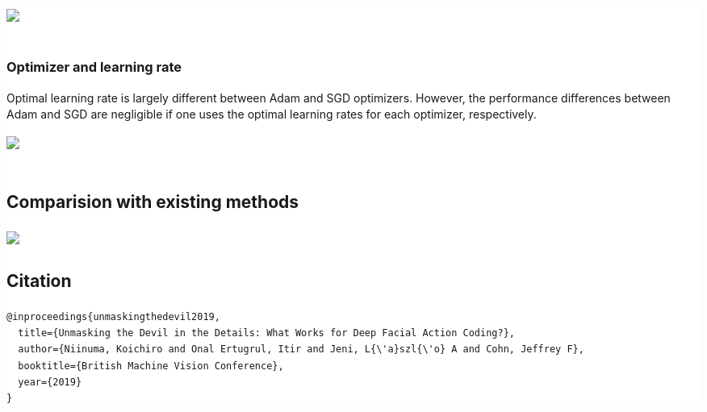 <img align="center" width="480" src="https://user-images.githubusercontent.com/25273927/66246617-53d5dc80-e6e3-11e9-8d0d-dd7f5d5d3461.png">
<br><br>

### Optimizer and learning rate

Optimal learning rate is largely different between Adam and SGD optimizers. However, the performance differences between Adam and SGD are negligible if one uses the optimal learning rates for each optimizer, respectively.

<img align="center" width="480" src="https://user-images.githubusercontent.com/25273927/66246611-4fa9bf00-e6e3-11e9-951c-d56783113971.png">
<br><br>

## Comparision with existing methods

<img align="center" width="640" src="https://user-images.githubusercontent.com/25273927/66247149-e7111100-e6e7-11e9-9981-06d1b5e67bed.png">


## Citation

```markdown
@inproceedings{unmaskingthedevil2019,
  title={Unmasking the Devil in the Details: What Works for Deep Facial Action Coding?},
  author={Niinuma, Koichiro and Onal Ertugrul, Itir and Jeni, L{\'a}szl{\'o} A and Cohn, Jeffrey F},
  booktitle={British Machine Vision Conference},
  year={2019}
}
```

